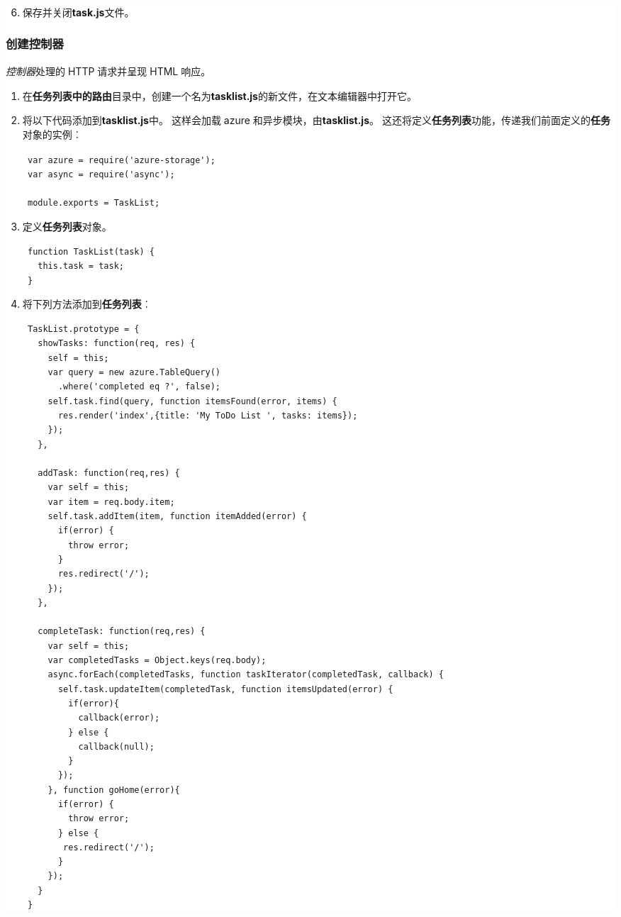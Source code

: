 6. 保存并关闭**task.js**文件。

### <a name="create-a-controller"></a>创建控制器

*控制器*处理的 HTTP 请求并呈现 HTML 响应。

1. 在**任务列表中的路由**目录中，创建一个名为**tasklist.js**的新文件，在文本编辑器中打开它。

2. 将以下代码添加到**tasklist.js**中。 这样会加载 azure 和异步模块，由**tasklist.js**。 这还将定义**任务列表**功能，传递我们前面定义的**任务**对象的实例︰

        var azure = require('azure-storage');
        var async = require('async');

        module.exports = TaskList;

3. 定义**任务列表**对象。

        function TaskList(task) {
          this.task = task;
        }


4. 将下列方法添加到**任务列表**︰

        TaskList.prototype = {
          showTasks: function(req, res) {
            self = this;
            var query = new azure.TableQuery()
              .where('completed eq ?', false);
            self.task.find(query, function itemsFound(error, items) {
              res.render('index',{title: 'My ToDo List ', tasks: items});
            });
          },

          addTask: function(req,res) {
            var self = this;
            var item = req.body.item;
            self.task.addItem(item, function itemAdded(error) {
              if(error) {
                throw error;
              }
              res.redirect('/');
            });
          },

          completeTask: function(req,res) {
            var self = this;
            var completedTasks = Object.keys(req.body);
            async.forEach(completedTasks, function taskIterator(completedTask, callback) {
              self.task.updateItem(completedTask, function itemsUpdated(error) {
                if(error){
                  callback(error);
                } else {
                  callback(null);
                }
              });
            }, function goHome(error){
              if(error) {
                throw error;
              } else {
               res.redirect('/');
              }
            });
          }
        }
